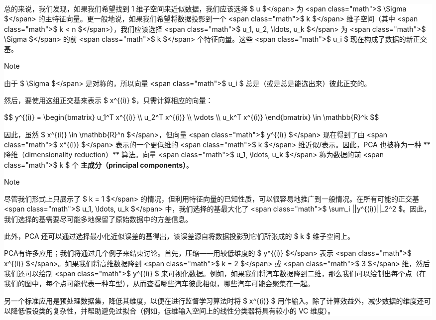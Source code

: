 总的来说，我们发现，如果我们希望找到 1 维子空间来近似数据，我们应该选择 <span class="math">$ u $</span> 为 <span class="math">$ \Sigma $</span> 的主特征向量。更一般地说，如果我们希望将数据投影到一个 <span class="math">$ k $</span> 维子空间（其中 <span class="math">$ k < n $</span>），我们应该选择 <span class="math">$ u_1, u_2, \ldots, u_k $</span> 为 <span class="math">$ \Sigma $</span> 的前 <span class="math">$ k $</span> 个特征向量。这些 <span class="math">$ u_i $</span> 现在构成了数据的新正交基。

> [!NOTE]
> 由于 <span class="math">$ \Sigma $</span> 是对称的，所以向量 <span class="math">$ u_i $</span> 总是（或是总是能选出来）彼此正交的。

然后，要使用这组正交基来表示 <span class="math">$ x^{(i)} $</span>，只需计算相应的向量：

<div class="math">
$$
y^{(i)} = \begin{bmatrix}
u_1^T x^{(i)} \\
u_2^T x^{(i)} \\
\vdots \\
u_k^T x^{(i)}
\end{bmatrix} \in \mathbb{R}^k
$$
</div>

因此，虽然 <span class="math">$ x^{(i)} \in \mathbb{R}^n $</span>，但向量 <span class="math">$ y^{(i)} $</span> 现在得到了由 <span class="math">$ x^{(i)} $</span> 表示的一个更低维的 <span class="math">$ k $</span> 维近似/表示。因此，PCA 也被称为一种 **降维（dimensionality reduction）** 算法。向量 <span class="math">$ u_1, \ldots, u_k $</span> 称为数据的前 <span class="math">$ k $</span> 个 **主成分（principal components）**。

> [!NOTE]
> 尽管我们形式上只展示了 <span class="math">$ k = 1 $</span> 的情况，但利用特征向量的已知性质，可以很容易地推广到一般情况。在所有可能的正交基 <span class="math">$ u_1, \ldots, u_k $</span> 中，我们选择的基最大化了 <span class="math">$ \sum_i \|\|y^{(i)}\|\|_2^2 $</span>。因此，我们选择的基需要尽可能多地保留了原始数据中的方差信息。

此外，PCA 还可以通过选择最小化近似误差的基得出，该误差源自将数据投影到它们所张成的 <span class="math">$ k $</span> 维子空间上。

PCA有许多应用；我们将通过几个例子来结束讨论。首先，压缩——用较低维度的 <span class="math">$ y^{(i)} $</span> 表示 <span class="math">$ x^{(i)} $</span>。如果我们将高维数据降到 <span class="math">$ k = 2 $</span> 或 <span class="math">$ 3 $</span> 维，然后我们还可以绘制 <span class="math">$ y^{(i)} $</span> 来可视化数据。例如，如果我们将汽车数据降到二维，那么我们可以绘制出每个点（在我们的图中，每个点可能代表一种车型），从而查看哪些汽车彼此相似，哪些汽车可能会聚集在一起。

另一个标准应用是预处理数据集，降低其维度，以便在进行监督学习算法时将 <span class="math">$ x^{(i)} $</span> 用作输入。除了计算效益外，减少数据的维度还可以降低假设类的复杂性，并帮助避免过拟合（例如，低维输入空间上的线性分类器将具有较小的 VC 维度）。
